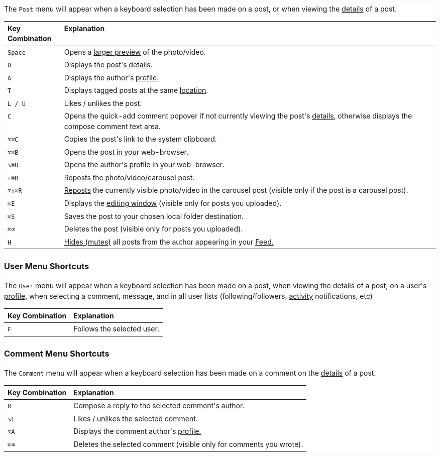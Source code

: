 The `Post` menu will appear when a keyboard selection has been made on a post, or when viewing the [details](../views/detailview.md) of a post.

| Key Combination | Explanation |
| :--- | :--- |
| `Space` | Opens a [larger preview](../views/largepreview.md) of the photo/video. |
| `D` | Displays the post's [details.](../views/detailview.md) |
| `A` | Displays the author's [profile.](../views/profile/) |
| `T` | Displays tagged posts at the same [location](../views/locations.md). |
| `L / U` | Likes / unlikes the post. |
| `C` | Opens the quick-add comment popover if not currently viewing the post's [details](../views/detailview.md), otherwise displays the compose comment text area. |
| `⌥⌘C` | Copies the post's link to the system clipboard. |
| `⌥⌘B` | Opens the post in your web-browser. |
| `⌥⌘U` | Opens the author's [profile](../views/profile/) in your web-browser. |
| `⇧⌘R` | [Reposts](../views/reposting.md) the photo/video/carousel post. |
| `⌥⇧⌘R` | [Reposts](../views/reposting.md) the currently visible photo/video in the carousel post \(visible only if the post is a carousel post\).  |
| `⌘E` | Displays the [editing window](../views/editing.md) \(visible only for posts you uploaded\). |
| `⌘S` | Saves the post to your chosen local folder destination. |
| `⌘⌫` | Deletes the post \(visible only for posts you uploaded\). |
| `H` | [Hides \(mutes\)](../preferences/feed/hiddenusers.md) all posts from the author appearing in your [Feed.](../views/feed.md) |

### User Menu Shortcuts

The `User` menu will appear when a keyboard selection has been made on a post, when viewing the [details](../views/detailview.md) of a post, on a user's [profile](../views/profile/), when selecting a comment, message, and in all user lists \(following/followers, [activity](../views/activity.md) notifications, etc\)

| Key Combination | Explanation |
| :--- | :--- |
| `F` | Follows the selected user. |

### Comment Menu Shortcuts

The `Comment` menu will appear when a keyboard selection has been made on a comment on the [details](../views/detailview.md) of a post.

| Key Combination | Explanation |
| :--- | :--- |
| `R` | Compose a reply to the selected comment's author. |
| `⌥L` | Likes / unlikes the selected comment. |
| `⌥A` | Displays the comment author's [profile.](../views/profile/) |
| `⌘⌫` | Deletes the selected comment \(visible only for comments you wrote\). |
